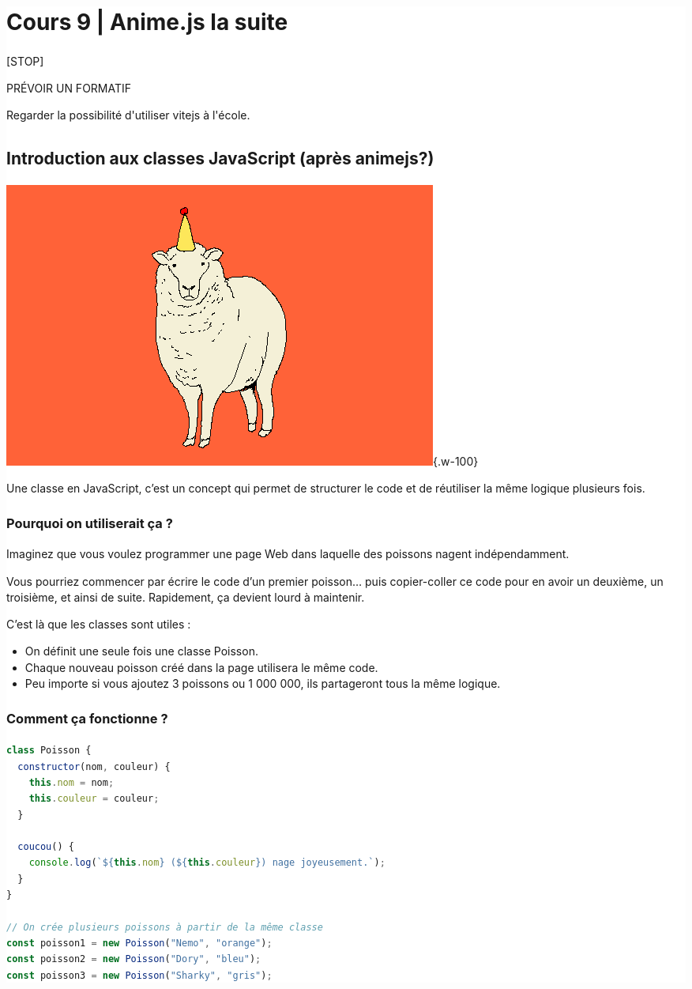 # Cours 9 | Anime.js la suite

[STOP]

PRÉVOIR UN FORMATIF

Regarder la possibilité d'utiliser vitejs à l'école.



## Introduction aux classes JavaScript (après animejs?)

![](./assets/images/clone.gif){.w-100}

Une classe en JavaScript, c’est un concept qui permet de structurer le code et de réutiliser la même logique plusieurs fois.

### Pourquoi on utiliserait ça ?

Imaginez que vous voulez programmer une page Web dans laquelle des poissons nagent indépendamment.

Vous pourriez commencer par écrire le code d’un premier poisson… puis copier-coller ce code pour en avoir un deuxième, un troisième, et ainsi de suite. Rapidement, ça devient lourd à maintenir.

C’est là que les classes sont utiles :

- On définit une seule fois une classe Poisson.
- Chaque nouveau poisson créé dans la page utilisera le même code.
- Peu importe si vous ajoutez 3 poissons ou 1 000 000, ils partageront tous la même logique.

### Comment ça fonctionne ?

```js
class Poisson {
  constructor(nom, couleur) {
    this.nom = nom;
    this.couleur = couleur;
  }

  coucou() {
    console.log(`${this.nom} (${this.couleur}) nage joyeusement.`);
  }
}

// On crée plusieurs poissons à partir de la même classe
const poisson1 = new Poisson("Nemo", "orange");
const poisson2 = new Poisson("Dory", "bleu");
const poisson3 = new Poisson("Sharky", "gris");
```

[^gsap]: Exemples d'animations complexes et interactives : [showcase sur gsap.com](https://gsap.com/showcase/), [collection sur codepen](https://codepen.io/collection/ANaOod?grid_type=grid).